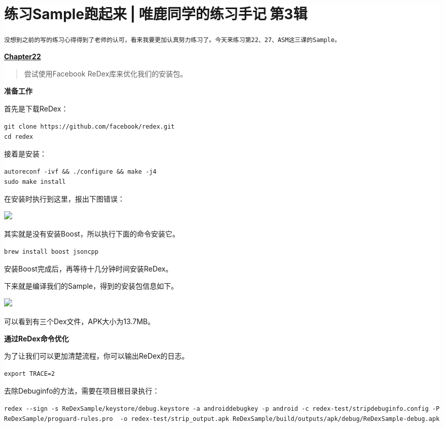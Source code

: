 # 练习Sample跑起来 | 唯鹿同学的练习手记 第3辑

    没想到之前的写的练习心得得到了老师的认可，看来我要更加认真努力练习了。今天来练习第22、27、ASM这三课的Sample。

[**Chapter22**](https://github.com/AndroidAdvanceWithGeektime/Chapter22)

> 尝试使用Facebook ReDex库来优化我们的安装包。

**准备工作**

首先是下载ReDex：

```
git clone https://github.com/facebook/redex.git
cd redex

```

接着是安装：

```
autoreconf -ivf && ./configure && make -j4
sudo make install

```

在安装时执行到这里，报出下图错误：

![](https://static001.geekbang.org/resource/image/40/fa/40ba14544153f1ef67bfd21a884c1efa.jpg)

其实就是没有安装Boost，所以执行下面的命令安装它。

```
brew install boost jsoncpp

```

安装Boost完成后，再等待十几分钟时间安装ReDex。

下来就是编译我们的Sample，得到的安装包信息如下。

![](https://static001.geekbang.org/resource/image/bc/0b/bcf38372f4d9315b9d288607e437040b.jpeg)

可以看到有三个Dex文件，APK大小为13.7MB。

**通过ReDex命令优化**

为了让我们可以更加清楚流程，你可以输出ReDex的日志。

```
export TRACE=2

```

去除Debuginfo的方法，需要在项目根目录执行：

```
redex --sign -s ReDexSample/keystore/debug.keystore -a androiddebugkey -p android -c redex-test/stripdebuginfo.config -P ReDexSample/proguard-rules.pro  -o redex-test/strip_output.apk ReDexSample/build/outputs/apk/debug/ReDexSample-debug.apk

```
